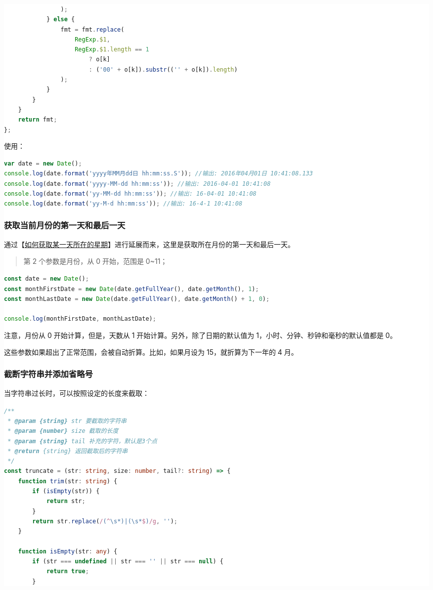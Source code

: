 ```javascript
                );
            } else {
                fmt = fmt.replace(
                    RegExp.$1,
                    RegExp.$1.length == 1
                        ? o[k]
                        : ('00' + o[k]).substr(('' + o[k]).length)
                );
            }
        }
    }
    return fmt;
};
```

使用：

```javascript
var date = new Date();
console.log(date.format('yyyy年MM月dd日 hh:mm:ss.S')); //输出: 2016年04月01日 10:41:08.133
console.log(date.format('yyyy-MM-dd hh:mm:ss')); //输出: 2016-04-01 10:41:08
console.log(date.format('yy-MM-dd hh:mm:ss')); //输出: 16-04-01 10:41:08
console.log(date.format('yy-M-d hh:mm:ss')); //输出: 16-4-1 10:41:08
```

### 获取当前月份的第一天和最后一天

通过【[如何获取某一天所在的星期](https://www.xiabingbao.com/post/javascript/week-start-end.html)】进行延展而来，这里是获取所在月份的第一天和最后一天。

> 第 2 个参数是月份，从 0 开始，范围是 0~11；

```javascript
const date = new Date();
const monthFirstDate = new Date(date.getFullYear(), date.getMonth(), 1);
const monthLastDate = new Date(date.getFullYear(), date.getMonth() + 1, 0);

console.log(monthFirstDate, monthLastDate);
```

注意，月份从 0 开始计算，但是，天数从 1 开始计算。另外，除了日期的默认值为 1，小时、分钟、秒钟和毫秒的默认值都是 0。

这些参数如果超出了正常范围，会被自动折算。比如，如果月设为 15，就折算为下一年的 4 月。

### 截断字符串并添加省略号

当字符串过长时，可以按照设定的长度来截取：

```typescript
/**
 * @param {string} str 要截取的字符串
 * @param {number} size 截取的长度
 * @param {string} tail 补充的字符，默认是3个点
 * @return {string} 返回截取后的字符串
 */
const truncate = (str: string, size: number, tail?: string) => {
    function trim(str: string) {
        if (isEmpty(str)) {
            return str;
        }
        return str.replace(/(^\s*)|(\s*$)/g, '');
    }

    function isEmpty(str: any) {
        if (str === undefined || str === '' || str === null) {
            return true;
        }
```